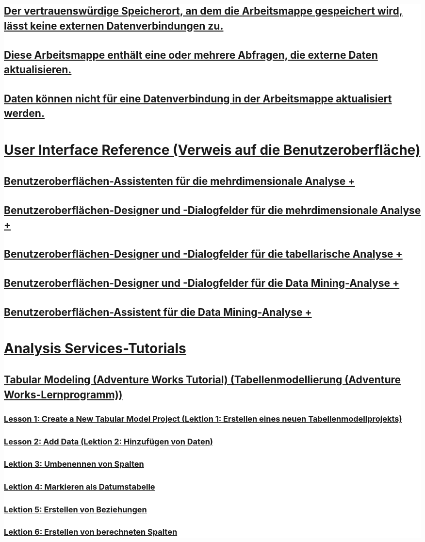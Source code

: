 ## [Der vertrauenswürdige Speicherort, an dem die Arbeitsmappe gespeichert wird, lässt keine externen Datenverbindungen zu.](power-pivot-sharepoint/trusted-location-does-not-allow-external-data-connections.md)
## [Diese Arbeitsmappe enthält eine oder mehrere Abfragen, die externe Daten aktualisieren.](power-pivot-sharepoint/this-workbook-contains-one-or-more-queries-that-refresh-external-data.md)
## [Daten können nicht für eine Datenverbindung in der Arbeitsmappe aktualisiert werden.](power-pivot-sharepoint/unable-to-refresh-data-for-a-data-connection-in-the-workbook.md)

# [User Interface Reference (Verweis auf die Benutzeroberfläche)](user-interface-reference-analysis-services.md)

## [Benutzeroberflächen-Assistenten für die mehrdimensionale Analyse +](ui-wizards-multidimensional/ui-wizards-multidimensional.md)
## [Benutzeroberflächen-Designer und -Dialogfelder für die mehrdimensionale Analyse +](ui-designers-dialog-boxes-multidimensional/ui-designers-dialog-boxes-multidimensional.md)
## [Benutzeroberflächen-Designer und -Dialogfelder für die tabellarische Analyse +](ui-designers-dialog-boxes-tabular/ui-designers-dialog-boxes-tabular.md)
## [Benutzeroberflächen-Designer und -Dialogfelder für die Data Mining-Analyse +](ui-designers-dialog-boxes-data-mining/ui-designers-dialog-boxes-data-mining.md)
## [Benutzeroberflächen-Assistent für die Data Mining-Analyse +](ui-wizards-data-mining/ui-wizards-data-mining.md)


# [Analysis Services-Tutorials](analysis-services-tutorials-ssas.md)
## [Tabular Modeling (Adventure Works Tutorial) (Tabellenmodellierung (Adventure Works-Lernprogramm))](tabular-modeling-adventure-works-tutorial.md)
### [Lesson 1: Create a New Tabular Model Project (Lektion 1: Erstellen eines neuen Tabellenmodellprojekts)](lesson-1-create-a-new-tabular-model-project.md)
### [Lesson 2: Add Data (Lektion 2: Hinzufügen von Daten)](lesson-2-add-data.md)
### [Lektion 3: Umbenennen von Spalten](rename-columns.md)
### [Lektion 4: Markieren als Datumstabelle](lesson-3-mark-as-date-table.md)
### [Lektion 5: Erstellen von Beziehungen](lesson-4-create-relationships.md)
### [Lektion 6: Erstellen von berechneten Spalten](lesson-5-create-calculated-columns.md)